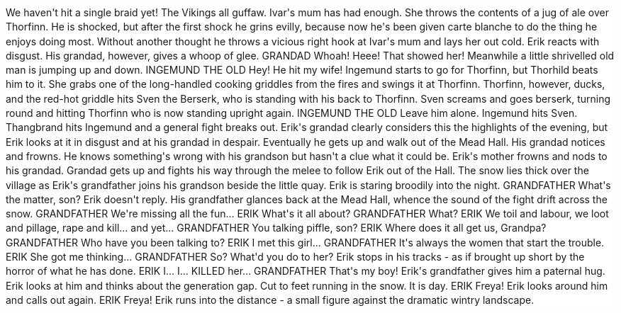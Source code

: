 We haven't hit a single braid yet!
The Vikings all guffaw. Ivar's mum has had enough. She throws the contents of a jug of ale over Thorfinn. He is shocked, but  after  the  first  shock he grins evilly, because now he's been given  carte  blanche  to  do the thing he enjoys doing most. Without another thought he  throws  a vicious right hook at Ivar's mum and lays her out cold. Erik reacts with disgust. His grandad, however, gives a whoop of glee.
GRANDAD
Whoah! Heee! That showed her!
Meanwhile a little shrivelled old man is jumping up and down.
INGEMUND THE OLD 
Hey! He hit my wife!
Ingemund starts to go for Thorfinn,  but  Thorhild beats him to it. She grabs one of  the  long-handled  cooking  griddles  from  the fires and swings it at Thorfinn. Thorfinn, however,  ducks,  and  the  red-hot  griddle  hits  Sven  the Berserk, who is standing with his back to Thorfinn. Sven screams and goes berserk,  turning  round and hitting Thorfinn who is now standing upright again.
INGEMUND THE OLD
Leave him alone.
Ingemund hits Sven. Thangbrand hits Ingemund and a general fight breaks out. Erik's grandad clearly considers  this  the  highlights of the evening, but Erik looks  at  it  in  disgust  and  at  his  grandad  in despair. Eventually he gets up and walk out of the Mead Hall. His grandad notices and  frowns.  He  knows  something's wrong with his grandson but hasn't a clue what  it  could be. Erik's mother frowns and nods to his grandad. Grandad gets up and fights his way through the melee to follow Erik out of the Hall. The snow lies thick over  the  village  as Erik's grandfather joins his grandson beside the little  quay.  Erik  is  staring  broodily into the night.
GRANDFATHER
What's the matter, son?
Erik doesn't reply. His  grandfather  glances  back  at  the Mead Hall, whence the sound of the fight drift across the snow.
GRANDFATHER
We're missing all the fun...
ERIK
What's it all about?
GRANDFATHER
What?
ERIK
We toil and labour, we  loot  and pillage, rape and kill... and  yet...
GRANDFATHER
You talking piffle, son?
ERIK
Where does it all get us, Grandpa?
GRANDFATHER
Who have you been talking to?
ERIK
I met this girl...
GRANDFATHER
It's always the women that start the trouble.
ERIK
She got me thinking...
GRANDFATHER
So? What'd you do to her?
Erik stops in his tracks - as if brought up short by the horror of what he has done.
ERIK
I... I... KILLED her...
GRANDFATHER
That's my boy!
Erik's grandfather gives him  a  paternal  hug.  Erik  looks at him and thinks about the generation gap. Cut to feet running in the snow. It is day.
ERIK
Freya!
Erik looks around him and calls out again.
ERIK
Freya!
Erik runs into the  distance  -  a  small  figure  against the dramatic wintry landscape.